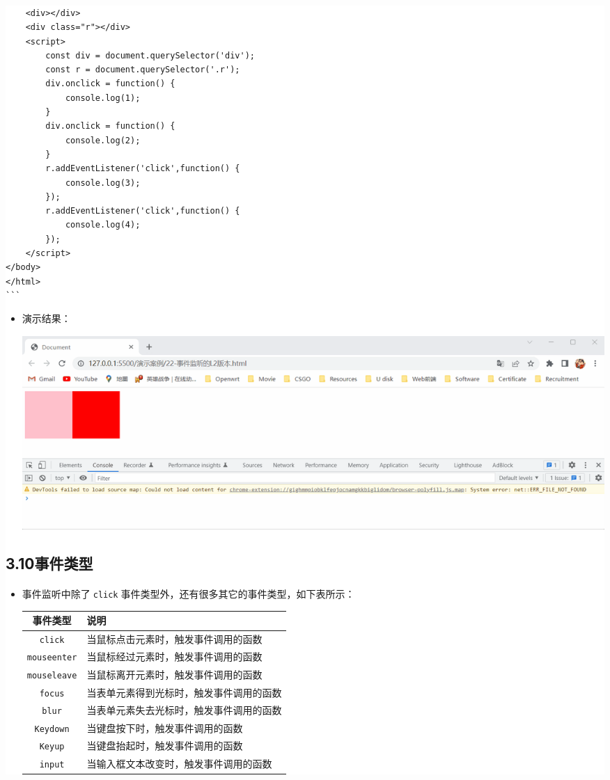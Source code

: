         <div></div>
        <div class="r"></div>
        <script>
            const div = document.querySelector('div');
            const r = document.querySelector('.r');
            div.onclick = function() {
                console.log(1);
            }
            div.onclick = function() {
                console.log(2);
            }
            r.addEventListener('click',function() {
                console.log(3);
            });
            r.addEventListener('click',function() {
                console.log(4);
            });
        </script>
    </body>
    </html>
    ```
    
  - 演示结果：
  
    ![29](imgs/29.gif)

## 3.10事件类型

- 事件监听中除了 `click` 事件类型外，还有很多其它的事件类型，如下表所示：

  |   事件类型   | 说明                                     |
  | :----------: | ---------------------------------------- |
  |   `click`    | 当鼠标点击元素时，触发事件调用的函数     |
  | `mouseenter` | 当鼠标经过元素时，触发事件调用的函数     |
  | `mouseleave` | 当鼠标离开元素时，触发事件调用的函数     |
  |   `focus`    | 当表单元素得到光标时，触发事件调用的函数 |
  |    `blur`    | 当表单元素失去光标时，触发事件调用的函数 |
  |  `Keydown`   | 当键盘按下时，触发事件调用的函数         |
  |   `Keyup`    | 当键盘抬起时，触发事件调用的函数         |
  |   `input`    | 当输入框文本改变时，触发事件调用的函数   |
